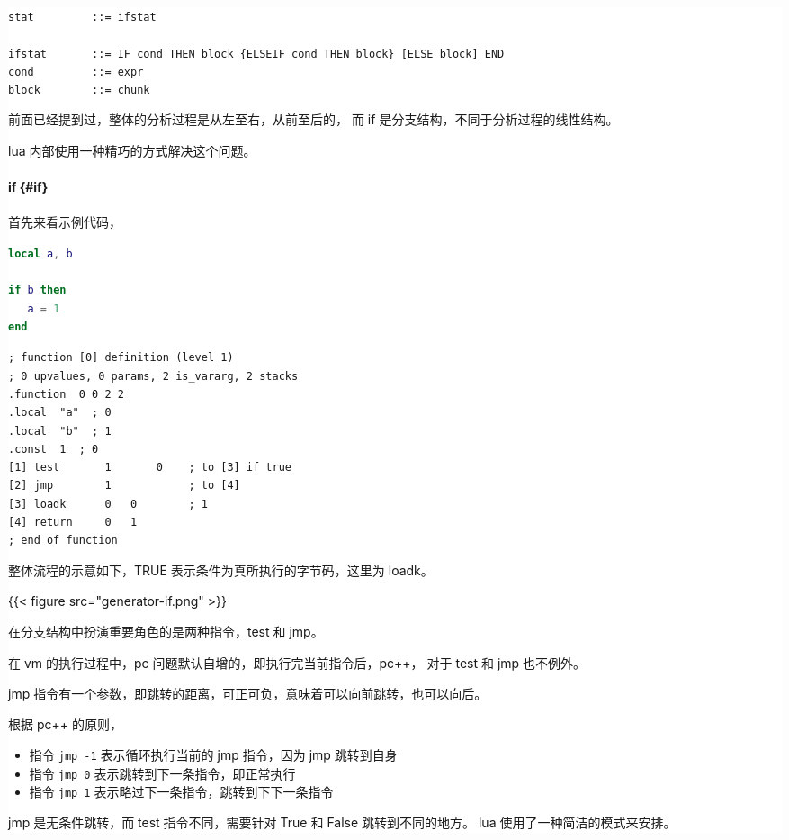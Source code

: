 ```bnf
stat         ::= ifstat

ifstat       ::= IF cond THEN block {ELSEIF cond THEN block} [ELSE block] END
cond         ::= expr
block        ::= chunk
```

前面已经提到过，整体的分析过程是从左至右，从前至后的，
而 if 是分支结构，不同于分析过程的线性结构。

lua 内部使用一种精巧的方式解决这个问题。


#### if {#if}

首先来看示例代码，

```lua
local a, b

if b then
   a = 1
end
```

```text
; function [0] definition (level 1)
; 0 upvalues, 0 params, 2 is_vararg, 2 stacks
.function  0 0 2 2
.local  "a"  ; 0
.local  "b"  ; 1
.const  1  ; 0
[1] test       1       0    ; to [3] if true
[2] jmp        1            ; to [4]
[3] loadk      0   0        ; 1
[4] return     0   1
; end of function
```

整体流程的示意如下，TRUE 表示条件为真所执行的字节码，这里为 loadk。

{{< figure src="generator-if.png" >}}

在分支结构中扮演重要角色的是两种指令，test 和 jmp。

在 vm 的执行过程中，pc 问题默认自增的，即执行完当前指令后，pc++，
对于 test 和 jmp 也不例外。

jmp 指令有一个参数，即跳转的距离，可正可负，意味着可以向前跳转，也可以向后。

根据 pc++ 的原则，

-   指令 `jmp -1` 表示循环执行当前的 jmp 指令，因为 jmp 跳转到自身
-   指令 `jmp 0`  表示跳转到下一条指令，即正常执行
-   指令 `jmp 1`  表示略过下一条指令，跳转到下下一条指令

jmp 是无条件跳转，而 test 指令不同，需要针对 True 和 False 跳转到不同的地方。
lua 使用了一种简洁的模式来安排。
